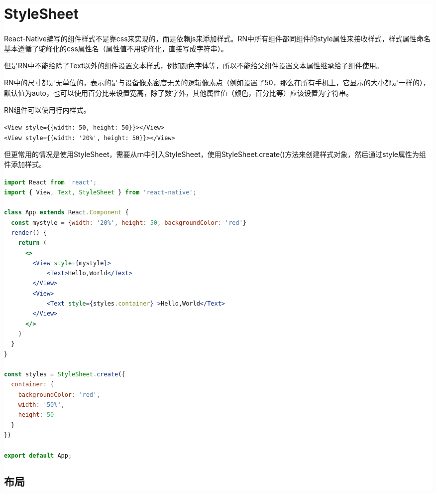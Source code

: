 
# StyleSheet

React-Native编写的组件样式不是靠css来实现的，而是依赖js来添加样式。RN中所有组件都同组件的style属性来接收样式，样式属性命名基本遵循了驼峰化的css属性名（属性值不用驼峰化，直接写成字符串）。

但是RN中不能给除了Text以外的组件设置文本样式，例如颜色字体等，所以不能给父组件设置文本属性继承给子组件使用。

RN中的尺寸都是无单位的，表示的是与设备像素密度无关的逻辑像素点（例如设置了50，那么在所有手机上，它显示的大小都是一样的），默认值为auto，也可以使用百分比来设置宽高，除了数字外，其他属性值（颜色，百分比等）应该设置为字符串。



RN组件可以使用行内样式。

```
<View style={{width: 50, height: 50}}></View>
<View style={{width: '20%', height: 50}}></View>
```

但更常用的情况是使用StyleSheet，需要从rn中引入StyleSheet，使用StyleSheet.create()方法来创建样式对象，然后通过style属性为组件添加样式。

```jsx
import React from 'react';
import { View, Text, StyleSheet } from 'react-native';

class App extends React.Component {
  const mystyle = {width: '20%', height: 50, backgroundColor: 'red'}
  render() {
    return (
      <>
        <View style={mystyle}>
        	<Text>Hello,World</Text>
        </View>
        <View>
        	<Text style={styles.container} >Hello,World</Text>
        </View>
      </>
    )
  }
}

const styles = StyleSheet.create({
  container: {
    backgroundColor: 'red',
    width: '50%',
    height: 50
  }
})

export default App;
```



## 布局
